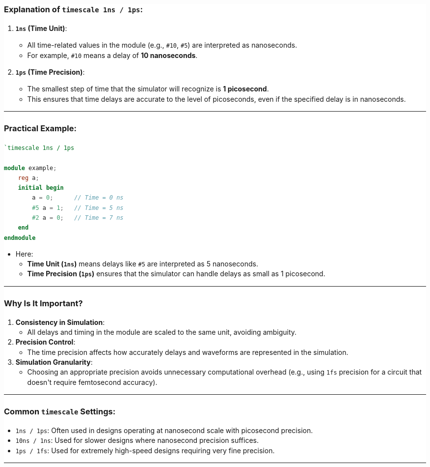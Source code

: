### Explanation of `timescale 1ns / 1ps`:

1. **`1ns` (Time Unit)**:
    
    - All time-related values in the module (e.g., `#10`, `#5`) are interpreted as nanoseconds.
    - For example, `#10` means a delay of **10 nanoseconds**.
2. **`1ps` (Time Precision)**:
    
    - The smallest step of time that the simulator will recognize is **1 picosecond**.
    - This ensures that time delays are accurate to the level of picoseconds, even if the specified delay is in nanoseconds.

---

### Practical Example:

```verilog
`timescale 1ns / 1ps

module example;
    reg a;
    initial begin
        a = 0;      // Time = 0 ns
        #5 a = 1;   // Time = 5 ns
        #2 a = 0;   // Time = 7 ns
    end
endmodule
```

- Here:
    - **Time Unit (`1ns`)** means delays like `#5` are interpreted as 5 nanoseconds.
    - **Time Precision (`1ps`)** ensures that the simulator can handle delays as small as 1 picosecond.

---

### Why Is It Important?

1. **Consistency in Simulation**:
    - All delays and timing in the module are scaled to the same unit, avoiding ambiguity.
2. **Precision Control**:
    - The time precision affects how accurately delays and waveforms are represented in the simulation.
3. **Simulation Granularity**:
    - Choosing an appropriate precision avoids unnecessary computational overhead (e.g., using `1fs` precision for a circuit that doesn't require femtosecond accuracy).

---

### Common `timescale` Settings:

- `1ns / 1ps`: Often used in designs operating at nanosecond scale with picosecond precision.
- `10ns / 1ns`: Used for slower designs where nanosecond precision suffices.
- `1ps / 1fs`: Used for extremely high-speed designs requiring very fine precision.

---
